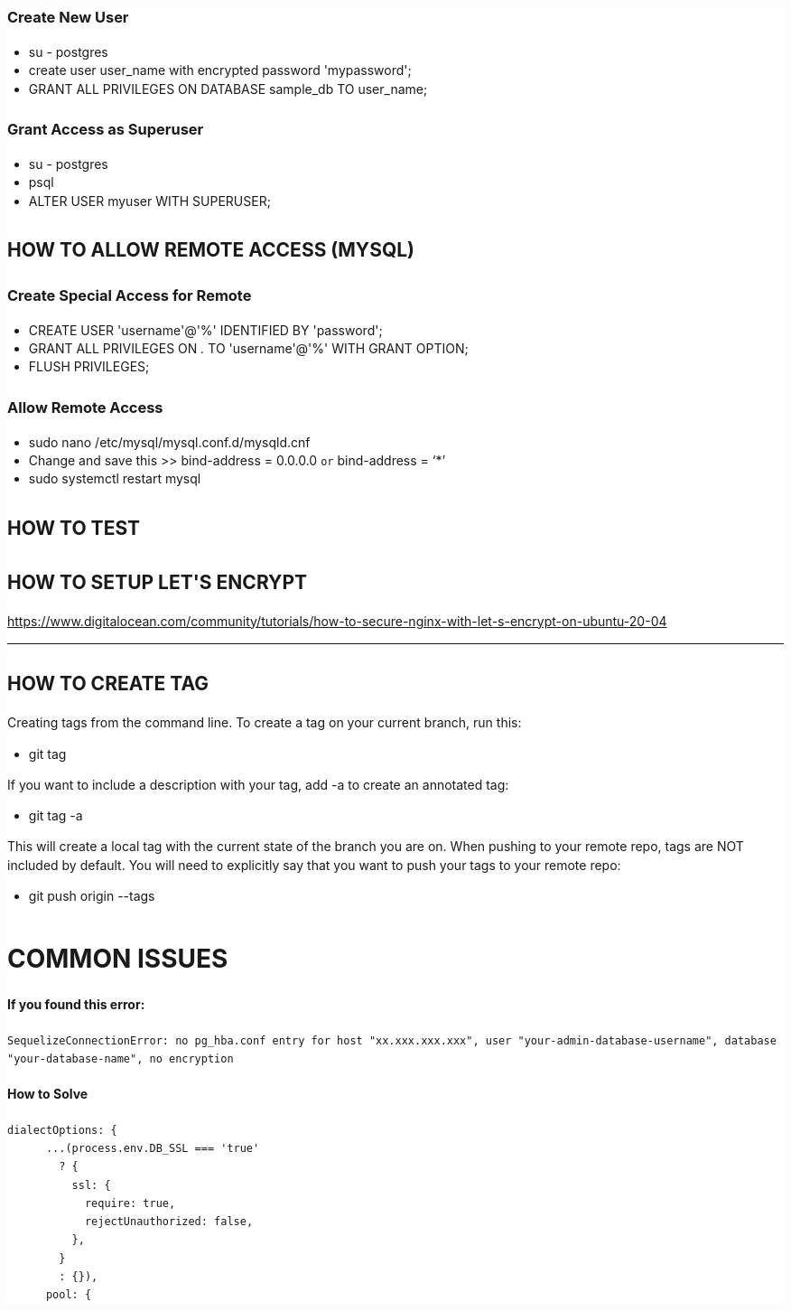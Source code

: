 ### Create New User
- su - postgres
- create user user_name with encrypted password 'mypassword';
- GRANT ALL PRIVILEGES ON DATABASE sample_db TO user_name;

### Grant Access as Superuser
- su - postgres
- psql
- ALTER USER myuser WITH SUPERUSER;

## HOW TO ALLOW REMOTE ACCESS (MYSQL)
### Create Special Access for Remote
- CREATE USER 'username'@'%' IDENTIFIED BY 'password';
- GRANT ALL PRIVILEGES ON *.* TO 'username'@'%' WITH GRANT OPTION;
- FLUSH PRIVILEGES;

### Allow Remote Access
- sudo nano /etc/mysql/mysql.conf.d/mysqld.cnf
- Change and save this >> bind-address = 0.0.0.0 `or` bind-address = ‘*’
- sudo systemctl restart mysql

## HOW TO TEST


## HOW TO SETUP LET'S ENCRYPT
https://www.digitalocean.com/community/tutorials/how-to-secure-nginx-with-let-s-encrypt-on-ubuntu-20-04

-----

## HOW TO CREATE TAG
Creating tags from the command line. To create a tag on your current branch, run this:

- git tag <tagname>

If you want to include a description with your tag, add -a to create an annotated tag:

- git tag <tagname> -a

This will create a local tag with the current state of the branch you are on. When pushing to your remote repo, tags are NOT included by default. You will need to explicitly say that you want to push your tags to your remote repo:

- git push origin --tags

# COMMON ISSUES
#### If you found this error:
```SequelizeConnectionError: no pg_hba.conf entry for host "xx.xxx.xxx.xxx", user "your-admin-database-username", database "your-database-name", no encryption```

#### How to Solve 
```
dialectOptions: {
      ...(process.env.DB_SSL === 'true'
        ? {
          ssl: {
            require: true,
            rejectUnauthorized: false,
          },
        }
        : {}),
      pool: {